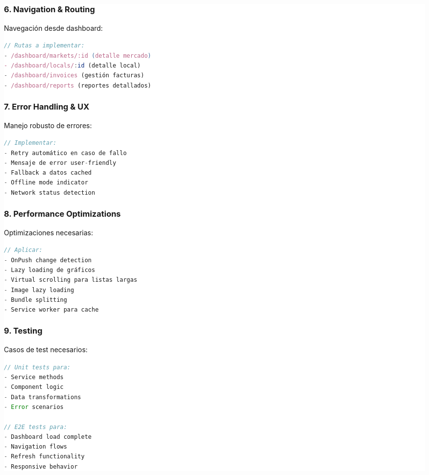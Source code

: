 ### 6. Navigation & Routing
Navegación desde dashboard:

```typescript
// Rutas a implementar:
- /dashboard/markets/:id (detalle mercado)
- /dashboard/locals/:id (detalle local)
- /dashboard/invoices (gestión facturas)
- /dashboard/reports (reportes detallados)
```

### 7. Error Handling & UX
Manejo robusto de errores:

```typescript
// Implementar:
- Retry automático en caso de fallo
- Mensaje de error user-friendly
- Fallback a datos cached
- Offline mode indicator
- Network status detection
```

### 8. Performance Optimizations
Optimizaciones necesarias:

```typescript
// Aplicar:
- OnPush change detection
- Lazy loading de gráficos
- Virtual scrolling para listas largas
- Image lazy loading
- Bundle splitting
- Service worker para cache
```

### 9. Testing
Casos de test necesarios:

```typescript
// Unit tests para:
- Service methods
- Component logic
- Data transformations
- Error scenarios

// E2E tests para:
- Dashboard load complete
- Navigation flows
- Refresh functionality
- Responsive behavior
```
